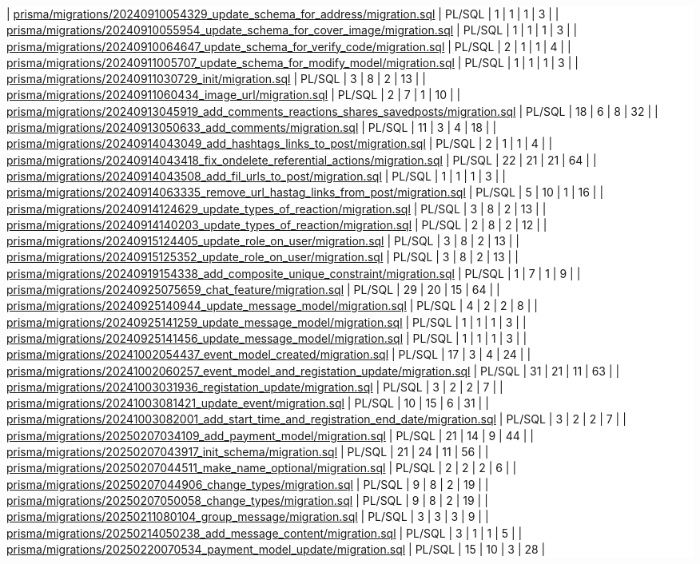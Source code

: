 | [prisma/migrations/20240910054329\_update\_schema\_for\_address/migration.sql](/prisma/migrations/20240910054329_update_schema_for_address/migration.sql) | PL/SQL | 1 | 1 | 1 | 3 |
| [prisma/migrations/20240910055954\_update\_schema\_for\_cover\_image/migration.sql](/prisma/migrations/20240910055954_update_schema_for_cover_image/migration.sql) | PL/SQL | 1 | 1 | 1 | 3 |
| [prisma/migrations/20240910064647\_update\_schema\_for\_verify\_code/migration.sql](/prisma/migrations/20240910064647_update_schema_for_verify_code/migration.sql) | PL/SQL | 2 | 1 | 1 | 4 |
| [prisma/migrations/20240911005707\_update\_schema\_for\_modify\_model/migration.sql](/prisma/migrations/20240911005707_update_schema_for_modify_model/migration.sql) | PL/SQL | 1 | 1 | 1 | 3 |
| [prisma/migrations/20240911030729\_init/migration.sql](/prisma/migrations/20240911030729_init/migration.sql) | PL/SQL | 3 | 8 | 2 | 13 |
| [prisma/migrations/20240911060434\_image\_url/migration.sql](/prisma/migrations/20240911060434_image_url/migration.sql) | PL/SQL | 2 | 7 | 1 | 10 |
| [prisma/migrations/20240913045919\_add\_comments\_reactions\_shares\_savedposts/migration.sql](/prisma/migrations/20240913045919_add_comments_reactions_shares_savedposts/migration.sql) | PL/SQL | 18 | 6 | 8 | 32 |
| [prisma/migrations/20240913050633\_add\_comments/migration.sql](/prisma/migrations/20240913050633_add_comments/migration.sql) | PL/SQL | 11 | 3 | 4 | 18 |
| [prisma/migrations/20240914043049\_add\_hashtags\_links\_to\_post/migration.sql](/prisma/migrations/20240914043049_add_hashtags_links_to_post/migration.sql) | PL/SQL | 2 | 1 | 1 | 4 |
| [prisma/migrations/20240914043418\_fix\_ondelete\_referential\_actions/migration.sql](/prisma/migrations/20240914043418_fix_ondelete_referential_actions/migration.sql) | PL/SQL | 22 | 21 | 21 | 64 |
| [prisma/migrations/20240914043508\_add\_fil\_urls\_to\_post/migration.sql](/prisma/migrations/20240914043508_add_fil_urls_to_post/migration.sql) | PL/SQL | 1 | 1 | 1 | 3 |
| [prisma/migrations/20240914063335\_remove\_url\_hastag\_links\_from\_post/migration.sql](/prisma/migrations/20240914063335_remove_url_hastag_links_from_post/migration.sql) | PL/SQL | 5 | 10 | 1 | 16 |
| [prisma/migrations/20240914124629\_update\_types\_of\_reaction/migration.sql](/prisma/migrations/20240914124629_update_types_of_reaction/migration.sql) | PL/SQL | 3 | 8 | 2 | 13 |
| [prisma/migrations/20240914140203\_update\_types\_of\_reaction/migration.sql](/prisma/migrations/20240914140203_update_types_of_reaction/migration.sql) | PL/SQL | 2 | 8 | 2 | 12 |
| [prisma/migrations/20240915124405\_update\_role\_on\_user/migration.sql](/prisma/migrations/20240915124405_update_role_on_user/migration.sql) | PL/SQL | 3 | 8 | 2 | 13 |
| [prisma/migrations/20240915125352\_update\_role\_on\_user/migration.sql](/prisma/migrations/20240915125352_update_role_on_user/migration.sql) | PL/SQL | 3 | 8 | 2 | 13 |
| [prisma/migrations/20240919154338\_add\_composite\_unique\_constraint/migration.sql](/prisma/migrations/20240919154338_add_composite_unique_constraint/migration.sql) | PL/SQL | 1 | 7 | 1 | 9 |
| [prisma/migrations/20240925075659\_chat\_feature/migration.sql](/prisma/migrations/20240925075659_chat_feature/migration.sql) | PL/SQL | 29 | 20 | 15 | 64 |
| [prisma/migrations/20240925140944\_update\_message\_model/migration.sql](/prisma/migrations/20240925140944_update_message_model/migration.sql) | PL/SQL | 4 | 2 | 2 | 8 |
| [prisma/migrations/20240925141259\_update\_message\_model/migration.sql](/prisma/migrations/20240925141259_update_message_model/migration.sql) | PL/SQL | 1 | 1 | 1 | 3 |
| [prisma/migrations/20240925141456\_update\_message\_model/migration.sql](/prisma/migrations/20240925141456_update_message_model/migration.sql) | PL/SQL | 1 | 1 | 1 | 3 |
| [prisma/migrations/20241002054437\_event\_model\_created/migration.sql](/prisma/migrations/20241002054437_event_model_created/migration.sql) | PL/SQL | 17 | 3 | 4 | 24 |
| [prisma/migrations/20241002060257\_event\_model\_and\_registation\_update/migration.sql](/prisma/migrations/20241002060257_event_model_and_registation_update/migration.sql) | PL/SQL | 31 | 21 | 11 | 63 |
| [prisma/migrations/20241003031936\_registation\_update/migration.sql](/prisma/migrations/20241003031936_registation_update/migration.sql) | PL/SQL | 3 | 2 | 2 | 7 |
| [prisma/migrations/20241003081421\_update\_event/migration.sql](/prisma/migrations/20241003081421_update_event/migration.sql) | PL/SQL | 10 | 15 | 6 | 31 |
| [prisma/migrations/20241003082001\_add\_start\_time\_and\_registration\_end\_date/migration.sql](/prisma/migrations/20241003082001_add_start_time_and_registration_end_date/migration.sql) | PL/SQL | 3 | 2 | 2 | 7 |
| [prisma/migrations/20250207034109\_add\_payment\_model/migration.sql](/prisma/migrations/20250207034109_add_payment_model/migration.sql) | PL/SQL | 21 | 14 | 9 | 44 |
| [prisma/migrations/20250207043917\_init\_schema/migration.sql](/prisma/migrations/20250207043917_init_schema/migration.sql) | PL/SQL | 21 | 24 | 11 | 56 |
| [prisma/migrations/20250207044511\_make\_name\_optional/migration.sql](/prisma/migrations/20250207044511_make_name_optional/migration.sql) | PL/SQL | 2 | 2 | 2 | 6 |
| [prisma/migrations/20250207044906\_change\_types/migration.sql](/prisma/migrations/20250207044906_change_types/migration.sql) | PL/SQL | 9 | 8 | 2 | 19 |
| [prisma/migrations/20250207050058\_change\_types/migration.sql](/prisma/migrations/20250207050058_change_types/migration.sql) | PL/SQL | 9 | 8 | 2 | 19 |
| [prisma/migrations/20250211080104\_group\_message/migration.sql](/prisma/migrations/20250211080104_group_message/migration.sql) | PL/SQL | 3 | 3 | 3 | 9 |
| [prisma/migrations/20250214050238\_add\_message\_content/migration.sql](/prisma/migrations/20250214050238_add_message_content/migration.sql) | PL/SQL | 3 | 1 | 1 | 5 |
| [prisma/migrations/20250220070534\_payment\_model\_update/migration.sql](/prisma/migrations/20250220070534_payment_model_update/migration.sql) | PL/SQL | 15 | 10 | 3 | 28 |